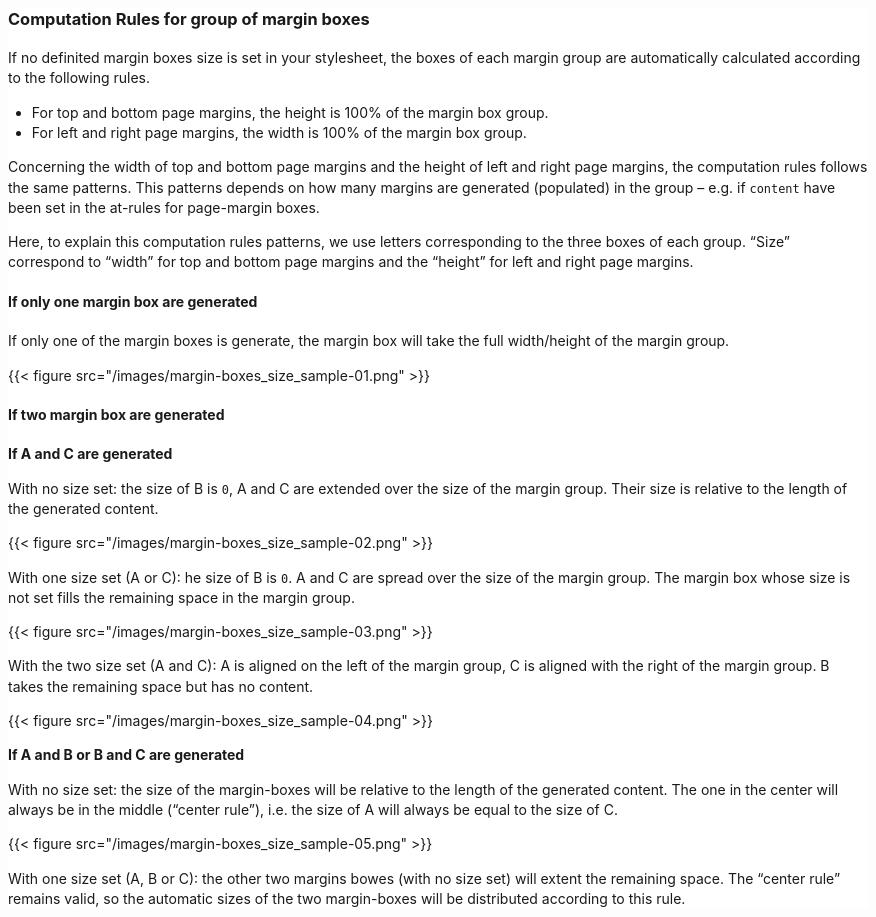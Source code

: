 

### Computation Rules for group of margin boxes

If no definited margin boxes size is set in your stylesheet, the boxes of each margin group are automatically calculated according to the following rules.

- For top and bottom page margins, the height is 100% of the margin box group.
- For left and right page margins, the width is 100% of the margin box group.



Concerning the width of top and bottom page margins and the height of left and right page margins, the computation rules follows the same patterns. This patterns depends on how many margins are generated (populated) in the group – e.g. if `content` have been set in the at-rules for page-margin boxes.

Here, to explain this computation rules patterns, we use letters corresponding to the three boxes of each group. “Size” correspond to “width” for top and bottom page margins and the “height” for left and right page margins.



#### If only one margin box are generated

If only one of the margin boxes is generate, the margin box will take the full width/height of the margin group.

{{< figure src="/images/margin-boxes_size_sample-01.png" >}}

#### If two margin box are generated

**If A and C are generated**

With no size set: the size of B is `0`, A and C are extended over the size of the margin group. Their size is relative to the length of the generated content.  

{{< figure src="/images/margin-boxes_size_sample-02.png" >}}

With one size set (A or C): he size of B is `0`. A and C are spread over the size of the margin group. The margin box whose size is not set fills the remaining space in the margin group.

{{< figure src="/images/margin-boxes_size_sample-03.png" >}}

With the two size set (A and C): A is aligned on the left of the margin group, C is aligned with the right of the margin group. B takes the remaining space but has no content.

{{< figure src="/images/margin-boxes_size_sample-04.png" >}}

**If A and B or B and C are generated**

With no size set: the size of the margin-boxes will be relative to the length of the generated content. The one in the center will always be in the middle (“center rule”), i.e. the size of A will always be equal to the size of C.

{{< figure src="/images/margin-boxes_size_sample-05.png" >}}

With one size set (A, B or C):  the other two margins bowes (with no size set) will extent the remaining space. The “center rule” remains valid, so the automatic sizes of the two margin-boxes will be distributed according to this rule. 

